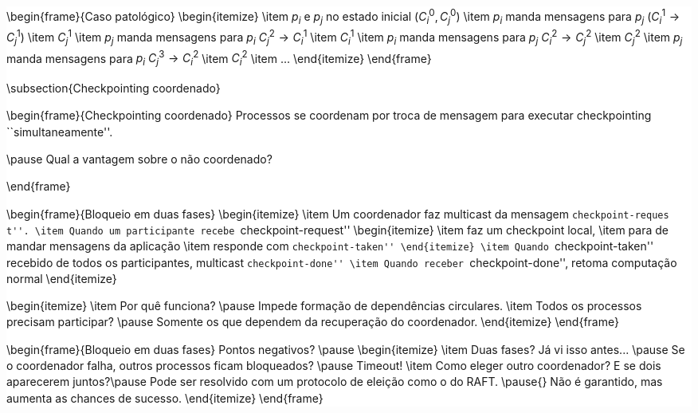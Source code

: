 \begin{frame}{Caso patológico}
\begin{itemize}
	\item $p_i$ e $p_j$ no estado inicial ($C_i^0, C_j^0$)
	\item $p_i$ manda mensagens para $p_j$ ($C_i^1 \rightarrow C_j^1$)
	\item $C_j^1$
	\item $p_j$ manda mensagens para $p_i$ $C_j^2 \rightarrow C_i^1$
	\item $C_i^1$
	\item $p_i$ manda mensagens para $p_j$ $C_i^2 \rightarrow C_j^2$
	\item $C_j^2$
	\item $p_j$ manda mensagens para $p_i$ $C_j^3 \rightarrow C_i^2$
	\item $C_i^2$
	\item ...
\end{itemize}
\end{frame}



\subsection{Checkpointing coordenado}

\begin{frame}{Checkpointing coordenado}
Processos se coordenam por troca de mensagem para executar checkpointing ``simultaneamente''.

\pause Qual a vantagem sobre o não coordenado?

\end{frame}


\begin{frame}{Bloqueio em duas fases}
\begin{itemize}
	\item Um coordenador faz multicast da mensagem ``checkpoint-request''.
	\item Quando um participante recebe ``checkpoint-request''
	\begin{itemize}
		\item faz um checkpoint local,
		\item para de mandar mensagens da aplicação
		\item responde com ``checkpoint-taken''
	\end{itemize}
	\item Quando ``checkpoint-taken'' recebido de todos os participantes, multicast ``checkpoint-done''
	\item Quando receber ``checkpoint-done'', retoma computação normal
\end{itemize}

\begin{itemize}
	\item Por quê funciona? \pause Impede formação de dependências circulares.
	\item Todos os processos precisam participar? \pause Somente os que dependem da recuperação do coordenador.
\end{itemize}
\end{frame}

\begin{frame}{Bloqueio em duas fases}
Pontos negativos? \pause
\begin{itemize}
	\item Duas fases? Já vi isso antes... \pause Se o coordenador falha, outros processos ficam bloqueados? \pause Timeout!
	\item Como eleger outro coordenador? E se dois aparecerem juntos?\pause Pode ser resolvido com um protocolo de eleição como o do RAFT. \pause{} Não é garantido, mas aumenta as chances de sucesso.
\end{itemize}
\end{frame}
